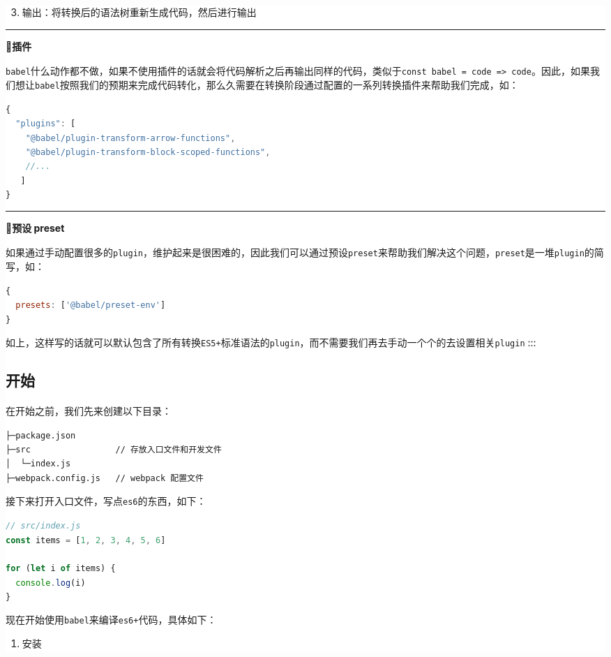 3. 输出：将转换后的语法树重新生成代码，然后进行输出

--------------

🍃**插件**

`babel`什么动作都不做，如果不使用插件的话就会将代码解析之后再输出同样的代码，类似于`const babel = code => code`。因此，如果我们想让`babel`按照我们的预期来完成代码转化，那么久需要在转换阶段通过配置的一系列转换插件来帮助我们完成，如：

```javascript
{
  "plugins": [
    "@babel/plugin-transform-arrow-functions", 
    "@babel/plugin-transform-block-scoped-functions",
    //...
   ]
}
```

--------------

🍃**预设 preset**

如果通过手动配置很多的`plugin`，维护起来是很困难的，因此我们可以通过预设`preset`来帮助我们解决这个问题，`preset`是一堆`plugin`的简写，如：

```javascript
{
  presets: ['@babel/preset-env']
}
```
如上，这样写的话就可以默认包含了所有转换`ES5+`标准语法的`plugin`，而不需要我们再去手动一个个的去设置相关`plugin`
:::

## 开始

在开始之前，我们先来创建以下目录：

```
├─package.json
├─src                 // 存放入口文件和开发文件
│  └─index.js  
├─webpack.config.js   // webpack 配置文件
```
接下来打开入口文件，写点`es6`的东西，如下：

```javascript
// src/index.js
const items = [1, 2, 3, 4, 5, 6]

for (let i of items) {
  console.log(i)
}
```

现在开始使用`babel`来编译`es6+`代码，具体如下：


1. 安装
